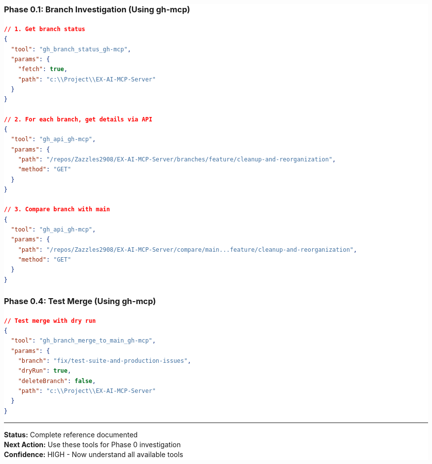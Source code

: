 ### Phase 0.1: Branch Investigation (Using gh-mcp)

```json
// 1. Get branch status
{
  "tool": "gh_branch_status_gh-mcp",
  "params": {
    "fetch": true,
    "path": "c:\\Project\\EX-AI-MCP-Server"
  }
}

// 2. For each branch, get details via API
{
  "tool": "gh_api_gh-mcp",
  "params": {
    "path": "/repos/Zazzles2908/EX-AI-MCP-Server/branches/feature/cleanup-and-reorganization",
    "method": "GET"
  }
}

// 3. Compare branch with main
{
  "tool": "gh_api_gh-mcp",
  "params": {
    "path": "/repos/Zazzles2908/EX-AI-MCP-Server/compare/main...feature/cleanup-and-reorganization",
    "method": "GET"
  }
}
```

### Phase 0.4: Test Merge (Using gh-mcp)

```json
// Test merge with dry run
{
  "tool": "gh_branch_merge_to_main_gh-mcp",
  "params": {
    "branch": "fix/test-suite-and-production-issues",
    "dryRun": true,
    "deleteBranch": false,
    "path": "c:\\Project\\EX-AI-MCP-Server"
  }
}
```

---

**Status:** Complete reference documented  
**Next Action:** Use these tools for Phase 0 investigation  
**Confidence:** HIGH - Now understand all available tools

